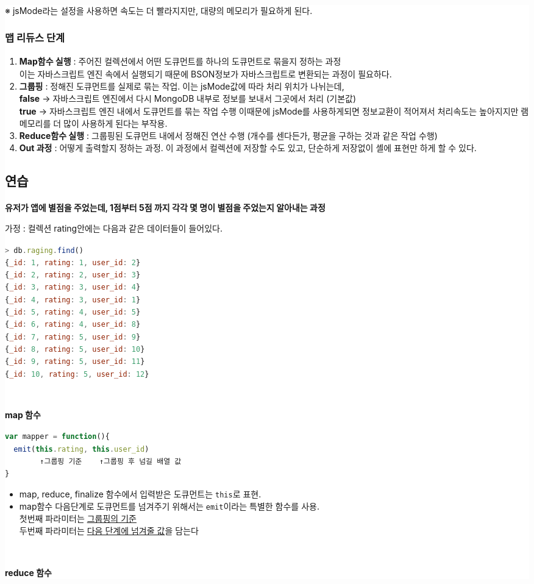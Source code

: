 ※ jsMode라는 설정을 사용하면 속도는 더 빨라지지만, 대량의 메모리가 필요하게 된다.



### 맵 리듀스 단계

1. **Map함수 실행** : 주어진 컬렉션에서 어떤 도큐먼트를 하나의 도큐먼트로 묶을지 정하는 과정  
   이는 자바스크립트 엔진 속에서 실행되기 때문에 BSON정보가 자바스크립트로 변환되는 과정이 필요하다.
2. **그룹핑** : 정해진 도큐먼트를 실제로 묶는 작업. 이는 jsMode값에 따라 처리 위치가 나뉘는데,  
   **false** → 자바스크립트 엔진에서 다시 MongoDB 내부로 정보를 보내서 그곳에서 처리 (기본값)   
   **true** → 자바스크립트 엔진 내에서 도큐먼트를 묶는 작업 수행
   이때문에 jsMode를 사용하게되면 정보교환이 적어져서 처리속도는 높아지지만 램 메모리를 더 많이 사용하게 된다는 부작용.
3. **Reduce함수 실행** : 그룹핑된 도큐먼트 내에서 정해진 연산 수행
   (개수를 센다든가, 평균을 구하는 것과 같은 작업 수행)
4. **Out 과정** : 어떻게 출력할지 정하는 과정. 이 과정에서 컬렉션에 저장할 수도 있고, 단순하게 저장없이 셸에 표현만 하게 할 수 있다.



## 연습

**유저가 앱에 별점을 주었는데, 1점부터 5점 까지 각각 몇 명이 별점을 주었는지 알아내는 과정**

가정 : 컬렉션 rating안에는 다음과 같은 데이터들이 들어있다.

```javascript
> db.raging.find()
{_id: 1, rating: 1, user_id: 2}
{_id: 2, rating: 2, user_id: 3}
{_id: 3, rating: 3, user_id: 4}
{_id: 4, rating: 3, user_id: 1}
{_id: 5, rating: 4, user_id: 5}
{_id: 6, rating: 4, user_id: 8}
{_id: 7, rating: 5, user_id: 9}
{_id: 8, rating: 5, user_id: 10}
{_id: 9, rating: 5, user_id: 11}
{_id: 10, rating: 5, user_id: 12}
```

<br>

**map 함수**

```javascript
var mapper = function(){
  emit(this.rating, this.user_id)
        ↑그룹핑 기준    ↑그룹핑 후 넘길 배열 값
}
```

- map, reduce, finalize 함수에서 입력받은 도큐먼트는 `this`로 표현.
- map함수 다음단계로 도큐먼트를 넘겨주기 위해서는 `emit`이라는 특별한 함수를 사용.  
  첫번째 파라미터는 <u>그룹핑의 기준</u>  
  두번째 파라미터는 <u>다음 단계에 넘겨줄 값</u>을 담는다

<br>

**reduce 함수**
